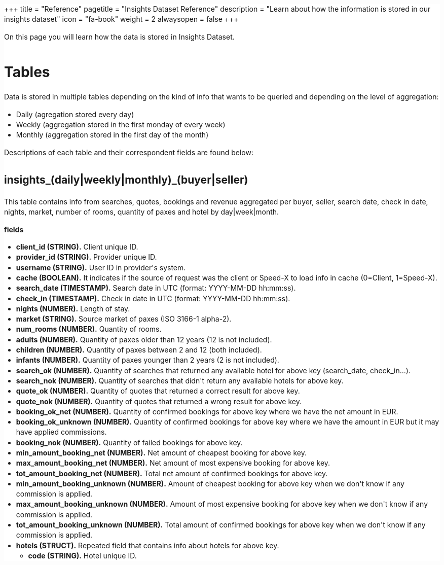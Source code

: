 +++
title = "Reference"
pagetitle = "Insights Dataset Reference"
description = "Learn about how the information is stored in our insights dataset"
icon = "fa-book"
weight = 2
alwaysopen = false
+++

On this page you will learn how the data is stored in Insights Dataset.

# Tables

Data is stored in multiple tables depending on the kind of info that wants to be queried and depending on the level of aggregation:

* Daily   (agregation stored every day)
* Weekly  (aggregation stored in the first monday of every week)
* Monthly (aggregation stored in the first day of the month)


Descriptions of each table and their correspondent fields are found below:

## insights\_(daily|weekly|monthly)\_(buyer|seller)
This table contains info from searches, quotes, bookings and revenue aggregated per buyer, seller, search date, check in date, nights, market, number of rooms, quantity of paxes and hotel by day|week|month. 

__fields__

* **client\_id    (STRING).** Client unique ID.
* **provider\_id (STRING).** Provider unique ID.
* **username (STRING).** User ID in provider's system.
* **cache	(BOOLEAN).** It indicates if the source of request was the client or Speed-X to load info in cache (0=Client, 1=Speed-X).
* **search\_date (TIMESTAMP).** Search date in UTC (format: YYYY-MM-DD hh:mm:ss).
* **check\_in (TIMESTAMP).** Check in date in UTC (format: YYYY-MM-DD hh:mm:ss).
* **nights (NUMBER).** Length of stay.
* **market (STRING).** Source market of paxes (ISO 3166-1 alpha-2).
* **num\_rooms (NUMBER).** Quantity of rooms.
* **adults (NUMBER).** Quantity of paxes older than 12 years (12 is not included).
* **children (NUMBER).** Quantity of paxes between 2 and 12 (both included).
* **infants (NUMBER).** Quantity of paxes younger than 2 years (2 is not included).
* **search\_ok (NUMBER).** Quantity of searches that returned any available hotel for above key (search_date, check_in...).
* **search\_nok (NUMBER).** Quantity of searches that didn't return any available hotels for above key.
* **quote\_ok (NUMBER).** Quantity of quotes that returned a correct result for above key.
* **quote\_nok (NUMBER).** Quantity of quotes that returned a wrong result for above key.
* **booking\_ok\_net (NUMBER).** Quantity of confirmed bookings for above key where we have the net amount in EUR.
* **booking\_ok\_unknown (NUMBER).** Quantity of confirmed bookings for above key where we have the amount in EUR but it may have applied commissions.
* **booking\_nok (NUMBER).** Quantity of failed bookings for above key.
* **min_amount_booking_net (NUMBER).** Net amount of cheapest booking for above key.
* **max_amount_booking_net (NUMBER).** Net amount of most expensive booking for above key.
* **tot_amount_booking_net (NUMBER).** Total net amount of confirmed bookings for above key.
* **min_amount_booking_unknown (NUMBER).** Amount of cheapest booking for above key when we don't know if any commission is applied.
* **max_amount_booking_unknown (NUMBER).** Amount of most expensive booking for above key when we don't know if any commission is applied.
* **tot_amount_booking_unknown (NUMBER).** Total amount of confirmed bookings for above key when we don't know if any commission is applied.
* **hotels (STRUCT).** Repeated field that contains info about hotels for above key.
    * **code (STRING).** Hotel unique ID.